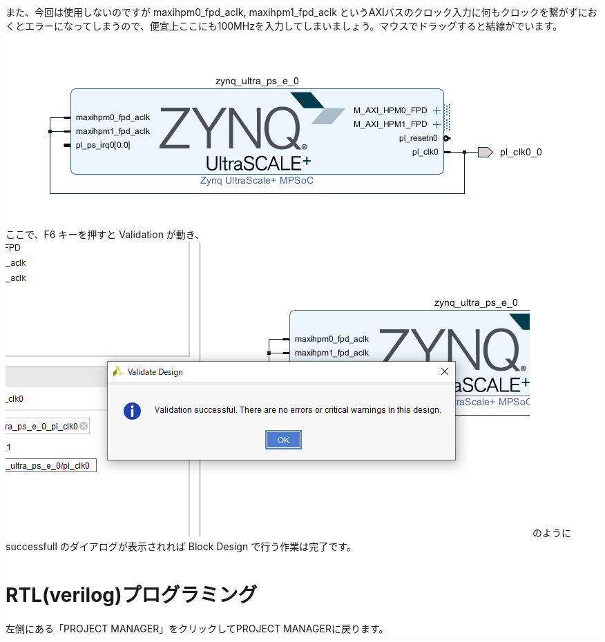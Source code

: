 また、今回は使用しないのですが maxihpm0_fpd_aclk, maxihpm1_fpd_aclk というAXIバスのクロック入力に何もクロックを繋がずにおくとエラーになってしまうので、便宜上ここにも100MHzを入力してしまいましょう。マウスでドラッグすると結線がでいます。
![vivado_design13.png](images/2020_04_29_10_16_01/476230459eafebe5e98a82284abdc42b.png)

ここで、F6 キーを押すと Validation が動き、
![vivado_design14.png](images/2020_04_29_10_16_01/e79b0aced95b44a437d3d14e6b22eade.png)
のように successfull のダイアログが表示されれば Block Design で行う作業は完了です。

# RTL(verilog)プログラミング
左側にある「PROJECT MANAGER」をクリックしてPROJECT MANAGERに戻ります。